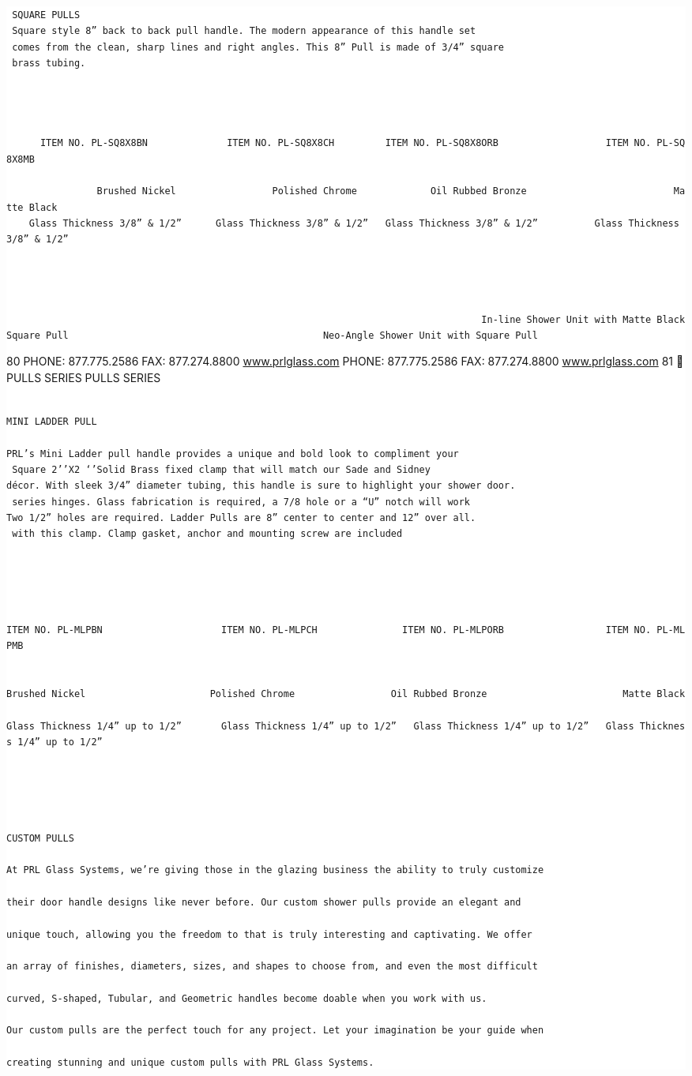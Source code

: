      SQUARE PULLS
     Square style 8” back to back pull handle. The modern appearance of this handle set
     comes from the clean, sharp lines and right angles. This 8” Pull is made of 3/4” square
     brass tubing.




          ITEM NO. PL-SQ8X8BN              ITEM NO. PL-SQ8X8CH         ITEM NO. PL-SQ8X8ORB                   ITEM NO. PL-SQ8X8MB

                    Brushed Nickel                 Polished Chrome             Oil Rubbed Bronze                          Matte Black
        Glass Thickness 3/8” & 1/2”      Glass Thickness 3/8” & 1/2”   Glass Thickness 3/8” & 1/2”          Glass Thickness 3/8” & 1/2”




                                                                                        In-line Shower Unit with Matte Black Square Pull                                             Neo-Angle Shower Unit with Square Pull



80                                    PHONE: 877.775.2586                FAX: 877.274.8800                   www.prlglass.com              PHONE: 877.775.2586   FAX: 877.274.8800            www.prlglass.com                81
                                                                                                                        PULLS SERIES                                                                                                                                PULLS SERIES

                                                                                                                                            MINI LADDER PULL
                                                                                                                                            PRL’s Mini Ladder pull handle provides a unique and bold look to compliment your
     Square 2’’X2 ‘’Solid Brass fixed clamp that will match our Sade and Sidney                                                             décor. With sleek 3/4” diameter tubing, this handle is sure to highlight your shower door.
     series hinges. Glass fabrication is required, a 7/8 hole or a “U” notch will work                                                      Two 1/2” holes are required. Ladder Pulls are 8” center to center and 12” over all.
     with this clamp. Clamp gasket, anchor and mounting screw are included




                                                                                                                                                    ITEM NO. PL-MLPBN                     ITEM NO. PL-MLPCH               ITEM NO. PL-MLPORB                  ITEM NO. PL-MLPMB

                                                                                                                                                           Brushed Nickel                      Polished Chrome                 Oil Rubbed Bronze                        Matte Black
                                                                                                                                            Glass Thickness 1/4” up to 1/2”       Glass Thickness 1/4” up to 1/2”   Glass Thickness 1/4” up to 1/2”   Glass Thickness 1/4” up to 1/2”




                                                                                                                                            CUSTOM PULLS
                                                                                                                                            At PRL Glass Systems, we’re giving those in the glazing business the ability to truly customize
                                                                                                                                            their door handle designs like never before. Our custom shower pulls provide an elegant and
                                                                                                                                            unique touch, allowing you the freedom to that is truly interesting and captivating. We offer
                                                                                                                                            an array of finishes, diameters, sizes, and shapes to choose from, and even the most difficult
                                                                                                                                            curved, S-shaped, Tubular, and Geometric handles become doable when you work with us.
                                                                                                                                            Our custom pulls are the perfect touch for any project. Let your imagination be your guide when
                                                                                                                                            creating stunning and unique custom pulls with PRL Glass Systems.
